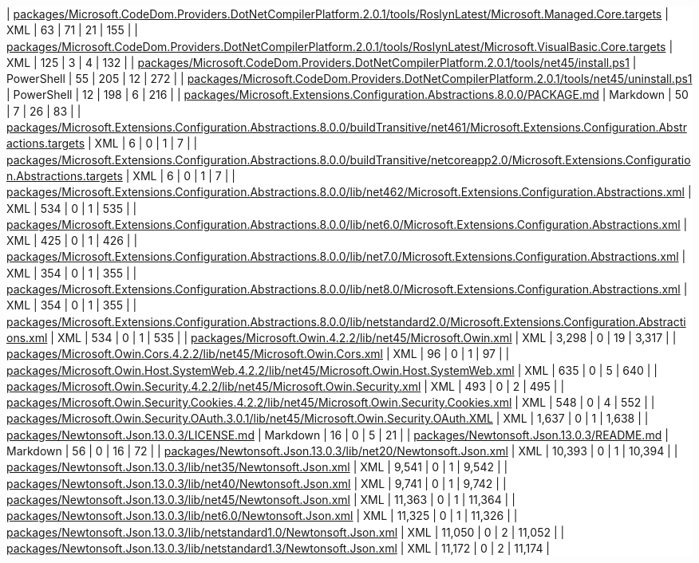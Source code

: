 | [packages/Microsoft.CodeDom.Providers.DotNetCompilerPlatform.2.0.1/tools/RoslynLatest/Microsoft.Managed.Core.targets](/packages/Microsoft.CodeDom.Providers.DotNetCompilerPlatform.2.0.1/tools/RoslynLatest/Microsoft.Managed.Core.targets) | XML | 63 | 71 | 21 | 155 |
| [packages/Microsoft.CodeDom.Providers.DotNetCompilerPlatform.2.0.1/tools/RoslynLatest/Microsoft.VisualBasic.Core.targets](/packages/Microsoft.CodeDom.Providers.DotNetCompilerPlatform.2.0.1/tools/RoslynLatest/Microsoft.VisualBasic.Core.targets) | XML | 125 | 3 | 4 | 132 |
| [packages/Microsoft.CodeDom.Providers.DotNetCompilerPlatform.2.0.1/tools/net45/install.ps1](/packages/Microsoft.CodeDom.Providers.DotNetCompilerPlatform.2.0.1/tools/net45/install.ps1) | PowerShell | 55 | 205 | 12 | 272 |
| [packages/Microsoft.CodeDom.Providers.DotNetCompilerPlatform.2.0.1/tools/net45/uninstall.ps1](/packages/Microsoft.CodeDom.Providers.DotNetCompilerPlatform.2.0.1/tools/net45/uninstall.ps1) | PowerShell | 12 | 198 | 6 | 216 |
| [packages/Microsoft.Extensions.Configuration.Abstractions.8.0.0/PACKAGE.md](/packages/Microsoft.Extensions.Configuration.Abstractions.8.0.0/PACKAGE.md) | Markdown | 50 | 7 | 26 | 83 |
| [packages/Microsoft.Extensions.Configuration.Abstractions.8.0.0/buildTransitive/net461/Microsoft.Extensions.Configuration.Abstractions.targets](/packages/Microsoft.Extensions.Configuration.Abstractions.8.0.0/buildTransitive/net461/Microsoft.Extensions.Configuration.Abstractions.targets) | XML | 6 | 0 | 1 | 7 |
| [packages/Microsoft.Extensions.Configuration.Abstractions.8.0.0/buildTransitive/netcoreapp2.0/Microsoft.Extensions.Configuration.Abstractions.targets](/packages/Microsoft.Extensions.Configuration.Abstractions.8.0.0/buildTransitive/netcoreapp2.0/Microsoft.Extensions.Configuration.Abstractions.targets) | XML | 6 | 0 | 1 | 7 |
| [packages/Microsoft.Extensions.Configuration.Abstractions.8.0.0/lib/net462/Microsoft.Extensions.Configuration.Abstractions.xml](/packages/Microsoft.Extensions.Configuration.Abstractions.8.0.0/lib/net462/Microsoft.Extensions.Configuration.Abstractions.xml) | XML | 534 | 0 | 1 | 535 |
| [packages/Microsoft.Extensions.Configuration.Abstractions.8.0.0/lib/net6.0/Microsoft.Extensions.Configuration.Abstractions.xml](/packages/Microsoft.Extensions.Configuration.Abstractions.8.0.0/lib/net6.0/Microsoft.Extensions.Configuration.Abstractions.xml) | XML | 425 | 0 | 1 | 426 |
| [packages/Microsoft.Extensions.Configuration.Abstractions.8.0.0/lib/net7.0/Microsoft.Extensions.Configuration.Abstractions.xml](/packages/Microsoft.Extensions.Configuration.Abstractions.8.0.0/lib/net7.0/Microsoft.Extensions.Configuration.Abstractions.xml) | XML | 354 | 0 | 1 | 355 |
| [packages/Microsoft.Extensions.Configuration.Abstractions.8.0.0/lib/net8.0/Microsoft.Extensions.Configuration.Abstractions.xml](/packages/Microsoft.Extensions.Configuration.Abstractions.8.0.0/lib/net8.0/Microsoft.Extensions.Configuration.Abstractions.xml) | XML | 354 | 0 | 1 | 355 |
| [packages/Microsoft.Extensions.Configuration.Abstractions.8.0.0/lib/netstandard2.0/Microsoft.Extensions.Configuration.Abstractions.xml](/packages/Microsoft.Extensions.Configuration.Abstractions.8.0.0/lib/netstandard2.0/Microsoft.Extensions.Configuration.Abstractions.xml) | XML | 534 | 0 | 1 | 535 |
| [packages/Microsoft.Owin.4.2.2/lib/net45/Microsoft.Owin.xml](/packages/Microsoft.Owin.4.2.2/lib/net45/Microsoft.Owin.xml) | XML | 3,298 | 0 | 19 | 3,317 |
| [packages/Microsoft.Owin.Cors.4.2.2/lib/net45/Microsoft.Owin.Cors.xml](/packages/Microsoft.Owin.Cors.4.2.2/lib/net45/Microsoft.Owin.Cors.xml) | XML | 96 | 0 | 1 | 97 |
| [packages/Microsoft.Owin.Host.SystemWeb.4.2.2/lib/net45/Microsoft.Owin.Host.SystemWeb.xml](/packages/Microsoft.Owin.Host.SystemWeb.4.2.2/lib/net45/Microsoft.Owin.Host.SystemWeb.xml) | XML | 635 | 0 | 5 | 640 |
| [packages/Microsoft.Owin.Security.4.2.2/lib/net45/Microsoft.Owin.Security.xml](/packages/Microsoft.Owin.Security.4.2.2/lib/net45/Microsoft.Owin.Security.xml) | XML | 493 | 0 | 2 | 495 |
| [packages/Microsoft.Owin.Security.Cookies.4.2.2/lib/net45/Microsoft.Owin.Security.Cookies.xml](/packages/Microsoft.Owin.Security.Cookies.4.2.2/lib/net45/Microsoft.Owin.Security.Cookies.xml) | XML | 548 | 0 | 4 | 552 |
| [packages/Microsoft.Owin.Security.OAuth.3.0.1/lib/net45/Microsoft.Owin.Security.OAuth.XML](/packages/Microsoft.Owin.Security.OAuth.3.0.1/lib/net45/Microsoft.Owin.Security.OAuth.XML) | XML | 1,637 | 0 | 1 | 1,638 |
| [packages/Newtonsoft.Json.13.0.3/LICENSE.md](/packages/Newtonsoft.Json.13.0.3/LICENSE.md) | Markdown | 16 | 0 | 5 | 21 |
| [packages/Newtonsoft.Json.13.0.3/README.md](/packages/Newtonsoft.Json.13.0.3/README.md) | Markdown | 56 | 0 | 16 | 72 |
| [packages/Newtonsoft.Json.13.0.3/lib/net20/Newtonsoft.Json.xml](/packages/Newtonsoft.Json.13.0.3/lib/net20/Newtonsoft.Json.xml) | XML | 10,393 | 0 | 1 | 10,394 |
| [packages/Newtonsoft.Json.13.0.3/lib/net35/Newtonsoft.Json.xml](/packages/Newtonsoft.Json.13.0.3/lib/net35/Newtonsoft.Json.xml) | XML | 9,541 | 0 | 1 | 9,542 |
| [packages/Newtonsoft.Json.13.0.3/lib/net40/Newtonsoft.Json.xml](/packages/Newtonsoft.Json.13.0.3/lib/net40/Newtonsoft.Json.xml) | XML | 9,741 | 0 | 1 | 9,742 |
| [packages/Newtonsoft.Json.13.0.3/lib/net45/Newtonsoft.Json.xml](/packages/Newtonsoft.Json.13.0.3/lib/net45/Newtonsoft.Json.xml) | XML | 11,363 | 0 | 1 | 11,364 |
| [packages/Newtonsoft.Json.13.0.3/lib/net6.0/Newtonsoft.Json.xml](/packages/Newtonsoft.Json.13.0.3/lib/net6.0/Newtonsoft.Json.xml) | XML | 11,325 | 0 | 1 | 11,326 |
| [packages/Newtonsoft.Json.13.0.3/lib/netstandard1.0/Newtonsoft.Json.xml](/packages/Newtonsoft.Json.13.0.3/lib/netstandard1.0/Newtonsoft.Json.xml) | XML | 11,050 | 0 | 2 | 11,052 |
| [packages/Newtonsoft.Json.13.0.3/lib/netstandard1.3/Newtonsoft.Json.xml](/packages/Newtonsoft.Json.13.0.3/lib/netstandard1.3/Newtonsoft.Json.xml) | XML | 11,172 | 0 | 2 | 11,174 |